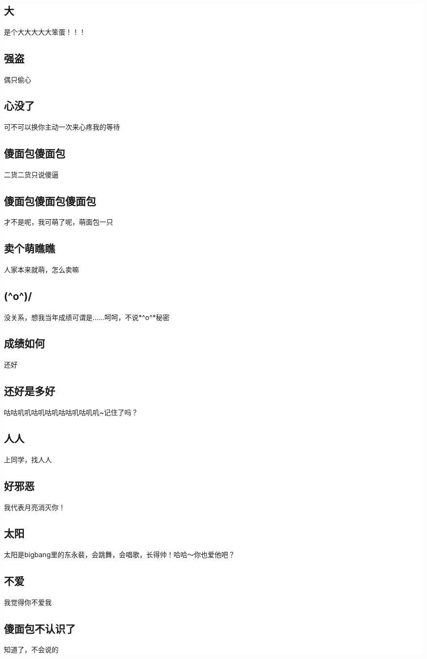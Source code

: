## 大
是个大大大大大笨蛋！！！

## 强盗
偶只偷心

## 心没了
可不可以换你主动一次来心疼我的等待

## 傻面包傻面包
二货二货只说傻逼

## 傻面包傻面包傻面包
才不是呢，我可萌了呢，萌面包一只

## 卖个萌瞧瞧
人家本来就萌，怎么卖嘛

## \(^o^)/
没关系，想我当年成绩可谓是……呵呵，不说*^o^*秘密

## 成绩如何
还好

## 还好是多好
咕咕叽叽咕叽咕叽咕咕叽咕叽叽~记住了吗？

## 人人
上同学，找人人

## 好邪恶
我代表月亮消灭你！

## 太阳
太阳是bigbang里的东永裴，会跳舞，会唱歌，长得帅！哈哈〜你也爱他吧？

## 不爱
我觉得你不爱我

## 傻面包不认识了
知道了，不会说的
